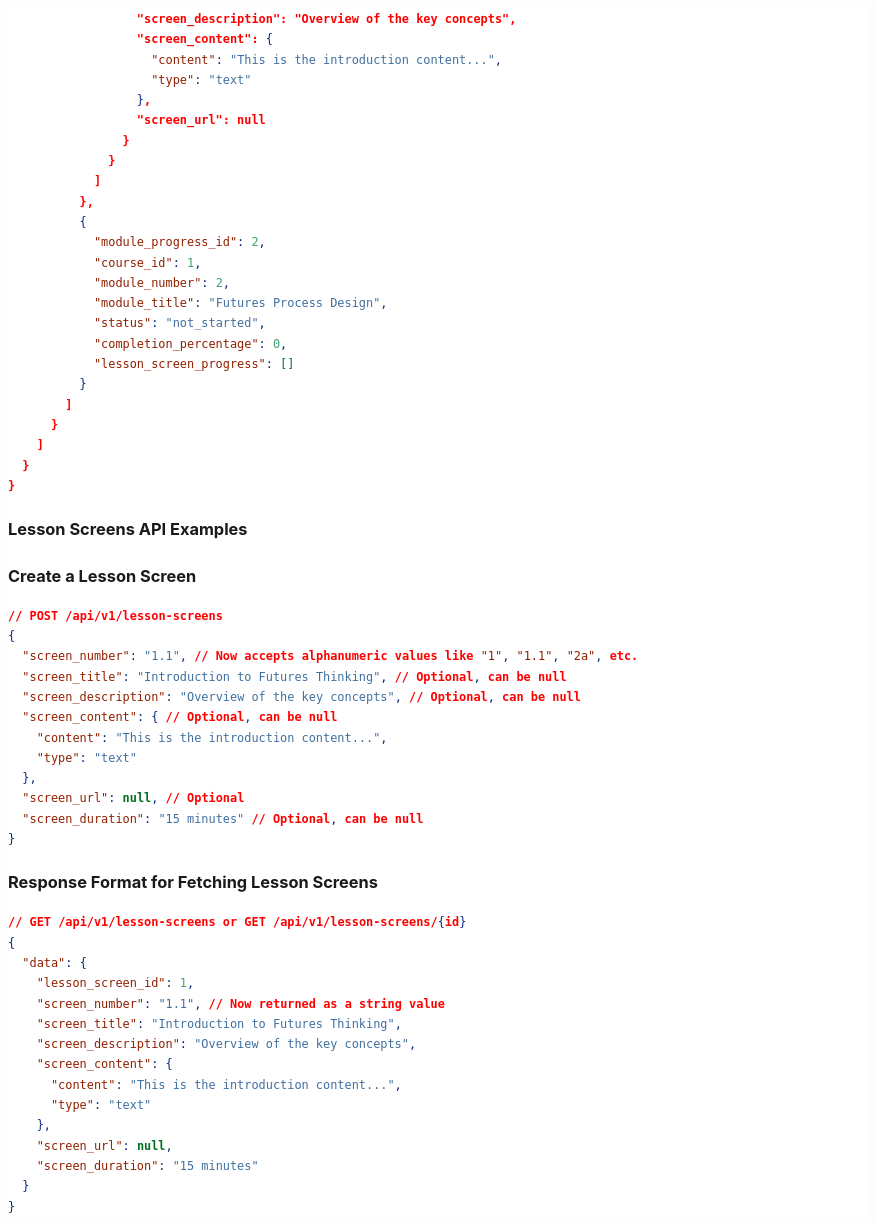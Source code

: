 ```json
                  "screen_description": "Overview of the key concepts",
                  "screen_content": {
                    "content": "This is the introduction content...",
                    "type": "text"
                  },
                  "screen_url": null
                }
              }
            ]
          },
          {
            "module_progress_id": 2,
            "course_id": 1,
            "module_number": 2,
            "module_title": "Futures Process Design",
            "status": "not_started",
            "completion_percentage": 0,
            "lesson_screen_progress": []
          }
        ]
      }
    ]
  }
}
```

### Lesson Screens API Examples

### Create a Lesson Screen
```json
// POST /api/v1/lesson-screens
{
  "screen_number": "1.1", // Now accepts alphanumeric values like "1", "1.1", "2a", etc.
  "screen_title": "Introduction to Futures Thinking", // Optional, can be null
  "screen_description": "Overview of the key concepts", // Optional, can be null
  "screen_content": { // Optional, can be null
    "content": "This is the introduction content...",
    "type": "text"
  },
  "screen_url": null, // Optional
  "screen_duration": "15 minutes" // Optional, can be null
}
```

### Response Format for Fetching Lesson Screens
```json
// GET /api/v1/lesson-screens or GET /api/v1/lesson-screens/{id}
{
  "data": {
    "lesson_screen_id": 1,
    "screen_number": "1.1", // Now returned as a string value
    "screen_title": "Introduction to Futures Thinking",
    "screen_description": "Overview of the key concepts",
    "screen_content": {
      "content": "This is the introduction content...",
      "type": "text"
    },
    "screen_url": null,
    "screen_duration": "15 minutes"
  }
}
```
